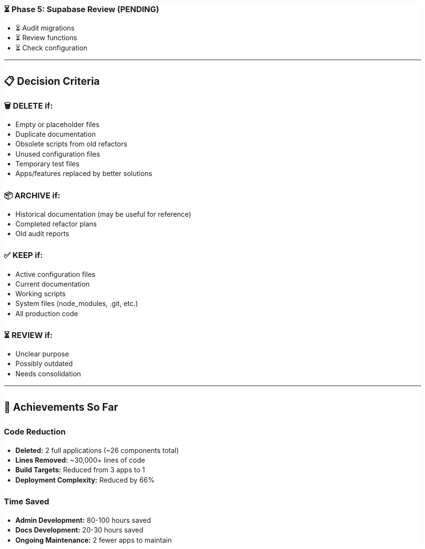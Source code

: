 ### ⏳ Phase 5: Supabase Review (PENDING)
- ⏳ Audit migrations
- ⏳ Review functions
- ⏳ Check configuration

---

## 📋 Decision Criteria

### 🗑️ DELETE if:
- Empty or placeholder files
- Duplicate documentation
- Obsolete scripts from old refactors
- Unused configuration files
- Temporary test files
- Apps/features replaced by better solutions

### 📦 ARCHIVE if:
- Historical documentation (may be useful for reference)
- Completed refactor plans
- Old audit reports

### ✅ KEEP if:
- Active configuration files
- Current documentation
- Working scripts
- System files (node_modules, .git, etc.)
- All production code

### ⏳ REVIEW if:
- Unclear purpose
- Possibly outdated
- Needs consolidation

---

## 🎉 Achievements So Far

### Code Reduction
- **Deleted:** 2 full applications (~26 components total)
- **Lines Removed:** ~30,000+ lines of code
- **Build Targets:** Reduced from 3 apps to 1
- **Deployment Complexity:** Reduced by 66%

### Time Saved
- **Admin Development:** 80-100 hours saved
- **Docs Development:** 20-30 hours saved
- **Ongoing Maintenance:** 2 fewer apps to maintain
